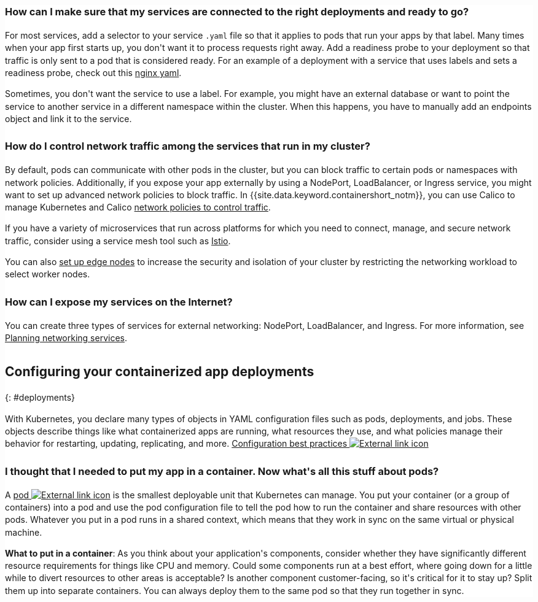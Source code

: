 
### How can I make sure that my services are connected to the right deployments and ready to go?
For most services, add a selector to your service `.yaml` file so that it applies to pods that run your apps by that label. Many times when your app first starts up, you don't want it to process requests right away. Add a readiness probe to your deployment so that traffic is only sent to a pod that is considered ready. For an example of a deployment with a service that uses labels and sets a readiness probe, check out this [nginx yaml](https://raw.githubusercontent.com/IBM-Cloud/kube-samples/master/deploy-apps-clusters/nginx_preferredAntiAffinity.yaml).

Sometimes, you don't want the service to use a label. For example, you might have an external database or want to point the service to another service in a different namespace within the cluster. When this happens, you have to manually add an endpoints object and link it to the service.


### How do I control network traffic among the services that run in my cluster?
By default, pods can communicate with other pods in the cluster, but you can block traffic to certain pods or namespaces with network policies. Additionally, if you expose your app externally by using a NodePort, LoadBalancer, or Ingress service, you might want to set up advanced network policies to block traffic. In {{site.data.keyword.containershort_notm}}, you can use Calico to manage Kubernetes and Calico [network policies to control traffic](cs_network_policy.html#network_policies).

If you have a variety of microservices that run across platforms for which you need to connect, manage, and secure network traffic, consider using a service mesh tool such as [Istio](cs_tutorials_istio.html#istio_tutorial).

You can also [set up edge nodes](cs_edge.html#edge) to increase the security and isolation of your cluster by restricting the networking workload to select worker nodes.

### How can I expose my services on the Internet?
You can create three types of services for external networking: NodePort, LoadBalancer, and Ingress. For more information, see [Planning networking services](cs_network_planning.html#planning).

## Configuring your containerized app deployments
{: #deployments}

With Kubernetes, you declare many types of objects in YAML configuration files such as pods, deployments, and jobs. These objects describe things like what containerized apps are running, what resources they use, and what policies manage their behavior for restarting, updating, replicating, and more. [Configuration best practices ![External link icon](../icons/launch-glyph.svg "External link icon")](https://kubernetes.io/docs/concepts/configuration/overview/)

### I thought that I needed to put my app in a container. Now what's all this stuff about pods?
A [pod ![External link icon](../icons/launch-glyph.svg "External link icon")](https://kubernetes.io/docs/concepts/workloads/pods/pod/) is the smallest deployable unit that Kubernetes can manage. You put your container (or a group of containers) into a pod and use the pod configuration file to tell the pod how to run the container and share resources with other pods. Whatever you put in a pod runs in a shared context, which means that they work in sync on the same virtual or physical machine.

**What to put in a container**: As you think about your application's components, consider whether they have significantly different resource requirements for things like CPU and memory. Could some components run at a best effort, where going down for a little while to divert resources to other areas is acceptable? Is another component customer-facing, so it's critical for it to stay up? Split them up into separate containers. You can always deploy them to the same pod so that they run together in sync.
